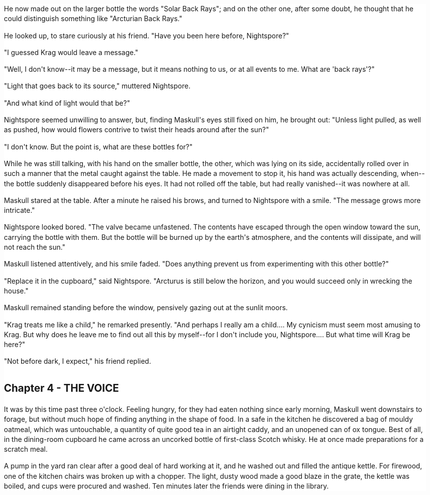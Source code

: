 He now made out on the larger bottle the words "Solar Back Rays"; and on the other one, after some doubt, he thought that he could distinguish something like "Arcturian Back Rays." 

He looked up, to stare curiously at his friend. "Have you been here before, Nightspore?" 

"I guessed Krag would leave a message." 

"Well, I don't know--it may be a message, but it means nothing to us, or at all events to me. What are 'back rays'?" 

"Light that goes back to its source," muttered Nightspore. 

"And what kind of light would that be?" 

Nightspore seemed unwilling to answer, but, finding Maskull's eyes still fixed on him, he brought out: "Unless light pulled, as well as pushed, how would flowers contrive to twist their heads around after the sun?" 

"I don't know. But the point is, what are these bottles for?" 

While he was still talking, with his hand on the smaller bottle, the other, which was lying on its side, accidentally rolled over in such a manner that the metal caught against the table. He made a movement to stop it, his hand was actually descending, when--the bottle suddenly disappeared before his eyes. It had not rolled off the table, but had really vanished--it was nowhere at all. 

Maskull stared at the table. After a minute he raised his brows, and turned to Nightspore with a smile. "The message grows more intricate." 

Nightspore looked bored. "The valve became unfastened. The contents have escaped through the open window toward the sun, carrying the bottle with them. But the bottle will be burned up by the earth's atmosphere, and the contents will dissipate, and will not reach the sun." 

Maskull listened attentively, and his smile faded. "Does anything prevent us from experimenting with this other bottle?" 

"Replace it in the cupboard," said Nightspore. "Arcturus is still below the horizon, and you would succeed only in wrecking the house." 

Maskull remained standing before the window, pensively gazing out at the sunlit moors. 

"Krag treats me like a child," he remarked presently. "And perhaps I really am a child.... My cynicism must seem most amusing to Krag. But why does he leave me to find out all this by myself--for I don't include you, Nightspore.... But what time will Krag be here?" 

"Not before dark, I expect," his friend replied. 


##  Chapter 4 - THE VOICE 

It was by this time past three o'clock. Feeling hungry, for they had eaten nothing since early morning, Maskull went downstairs to forage, but without much hope of finding anything in the shape of food. In a safe in the kitchen he discovered a bag of mouldy oatmeal, which was untouchable, a quantity of quite good tea in an airtight caddy, and an unopened can of ox tongue. Best of all, in the dining-room cupboard he came across an uncorked bottle of first-class Scotch whisky. He at once made preparations for a scratch meal. 

A pump in the yard ran clear after a good deal of hard working at it, and he washed out and filled the antique kettle. For firewood, one of the kitchen chairs was broken up with a chopper. The light, dusty wood made a good blaze in the grate, the kettle was boiled, and cups were procured and washed. Ten minutes later the friends were dining in the library. 
